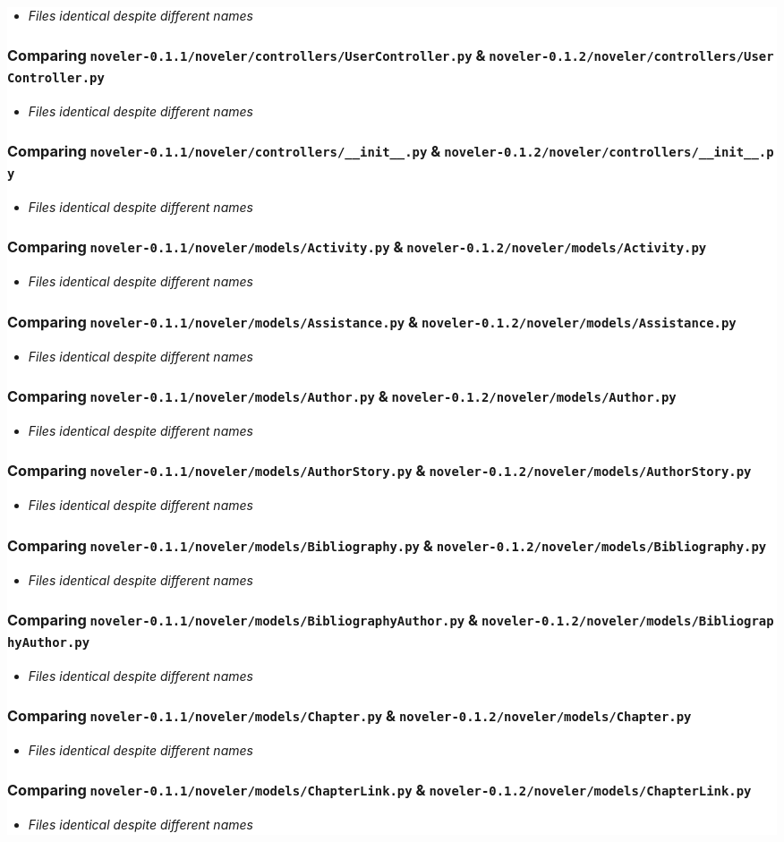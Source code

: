  * *Files identical despite different names*

### Comparing `noveler-0.1.1/noveler/controllers/UserController.py` & `noveler-0.1.2/noveler/controllers/UserController.py`

 * *Files identical despite different names*

### Comparing `noveler-0.1.1/noveler/controllers/__init__.py` & `noveler-0.1.2/noveler/controllers/__init__.py`

 * *Files identical despite different names*

### Comparing `noveler-0.1.1/noveler/models/Activity.py` & `noveler-0.1.2/noveler/models/Activity.py`

 * *Files identical despite different names*

### Comparing `noveler-0.1.1/noveler/models/Assistance.py` & `noveler-0.1.2/noveler/models/Assistance.py`

 * *Files identical despite different names*

### Comparing `noveler-0.1.1/noveler/models/Author.py` & `noveler-0.1.2/noveler/models/Author.py`

 * *Files identical despite different names*

### Comparing `noveler-0.1.1/noveler/models/AuthorStory.py` & `noveler-0.1.2/noveler/models/AuthorStory.py`

 * *Files identical despite different names*

### Comparing `noveler-0.1.1/noveler/models/Bibliography.py` & `noveler-0.1.2/noveler/models/Bibliography.py`

 * *Files identical despite different names*

### Comparing `noveler-0.1.1/noveler/models/BibliographyAuthor.py` & `noveler-0.1.2/noveler/models/BibliographyAuthor.py`

 * *Files identical despite different names*

### Comparing `noveler-0.1.1/noveler/models/Chapter.py` & `noveler-0.1.2/noveler/models/Chapter.py`

 * *Files identical despite different names*

### Comparing `noveler-0.1.1/noveler/models/ChapterLink.py` & `noveler-0.1.2/noveler/models/ChapterLink.py`

 * *Files identical despite different names*
